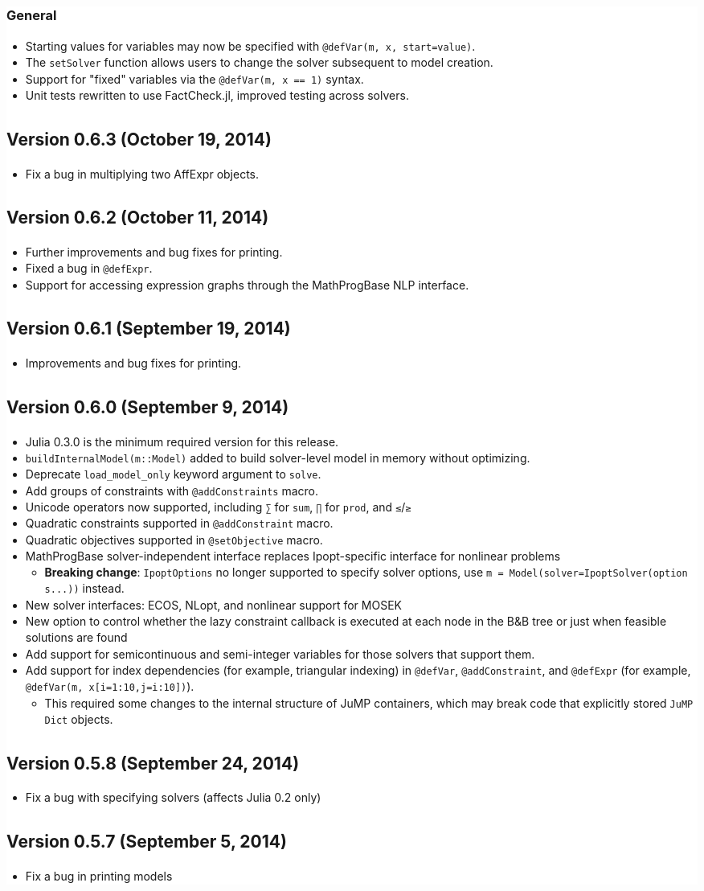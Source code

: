 ### General

  * Starting values for variables may now be specified with `@defVar(m, x, start=value)`.
  * The `setSolver` function allows users to change the solver subsequent to model creation.
  * Support for "fixed" variables via the `@defVar(m, x == 1)` syntax.
  * Unit tests rewritten to use FactCheck.jl, improved testing across solvers.

## Version 0.6.3 (October 19, 2014)

  * Fix a bug in multiplying two AffExpr objects.

## Version 0.6.2 (October 11, 2014)

  * Further improvements and bug fixes for printing.
  * Fixed a bug in `@defExpr`.
  * Support for accessing expression graphs through the MathProgBase NLP interface.

## Version 0.6.1 (September 19, 2014)

  * Improvements and bug fixes for printing.

## Version 0.6.0 (September 9, 2014)

  * Julia 0.3.0 is the minimum required version for this release.
  * `buildInternalModel(m::Model)` added to build solver-level model in memory without optimizing.
  * Deprecate `load_model_only` keyword argument to `solve`.
  * Add groups of constraints with `@addConstraints` macro.
  * Unicode operators now supported, including `∑` for `sum`, `∏` for `prod`, and `≤`/`≥`
  * Quadratic constraints supported in `@addConstraint` macro.
  * Quadratic objectives supported in `@setObjective` macro.
  * MathProgBase solver-independent interface replaces Ipopt-specific interface for nonlinear problems
    - **Breaking change**: `IpoptOptions` no longer supported to specify solver options, use `m = Model(solver=IpoptSolver(options...))` instead.
  * New solver interfaces: ECOS, NLopt, and nonlinear support for MOSEK
  * New option to control whether the lazy constraint callback is executed at each node in the B&B tree or just when feasible solutions are found
  * Add support for semicontinuous and semi-integer variables for those solvers that support them.
  * Add support for index dependencies (for example, triangular indexing) in `@defVar`, `@addConstraint`, and `@defExpr` (for example, `@defVar(m, x[i=1:10,j=i:10])`).
    - This required some changes to the internal structure of JuMP containers, which may break code that explicitly stored `JuMPDict` objects.

## Version 0.5.8 (September 24, 2014)

  * Fix a bug with specifying solvers (affects Julia 0.2 only)

## Version 0.5.7 (September 5, 2014)

  * Fix a bug in printing models

